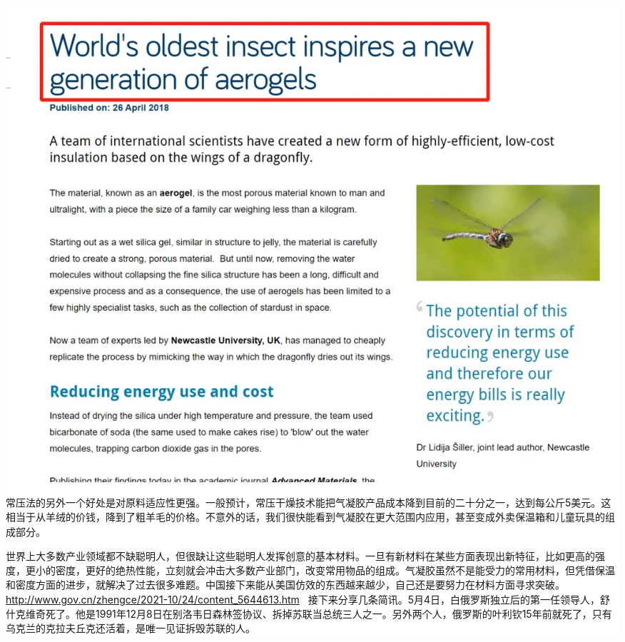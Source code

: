 ![](/images/btnews/0401_0500/0428/684c831c-1652-4bc4-8b74-d331c4e12347.webp)



常压法的另外一个好处是对原料适应性更强。一般预计，常压干燥技术能把气凝胶产品成本降到目前的二十分之一，达到每公斤5美元。这相当于从羊绒的价钱，降到了粗羊毛的价格。不意外的话，我们很快能看到气凝胶在更大范围内应用，甚至变成外卖保温箱和儿童玩具的组成部分。



世界上大多数产业领域都不缺聪明人，但很缺让这些聪明人发挥创意的基本材料。一旦有新材料在某些方面表现出新特征，比如更高的强度，更小的密度，更好的绝热性能，立刻就会冲击大多数产业部门，改变常用物品的组成。气凝胶虽然不是能受力的常用材料，但凭借保温和密度方面的进步，就解决了过去很多难题。中国接下来能从美国仿效的东西越来越少，自己还是要努力在材料方面寻求突破。
http://www.gov.cn/zhengce/2021-10/24/content_5644613.htm
 
接下来分享几条简讯。5月4日，白俄罗斯独立后的第一任领导人，舒什克维奇死了。他是1991年12月8日在别洛韦日森林签协议、拆掉苏联当总统三人之一。另外两个人，俄罗斯的叶利钦15年前就死了，只有乌克兰的克拉夫丘克还活着，是唯一见证拆毁苏联的人。


